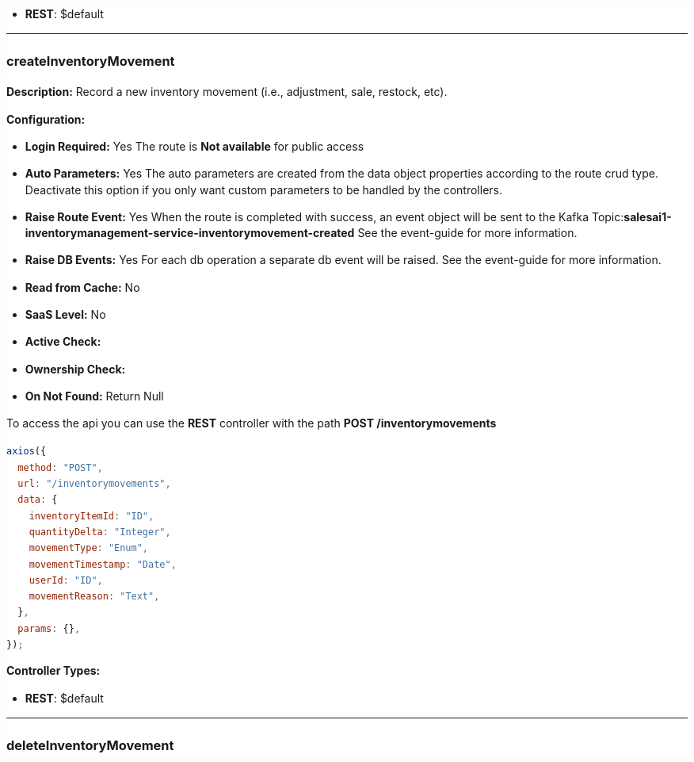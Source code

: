 - **REST**: $default

---

### createInventoryMovement

**Description:** Record a new inventory movement (i.e., adjustment, sale, restock, etc).

**Configuration:**

- **Login Required:** Yes
  The route is **Not available** for public access

- **Auto Parameters:** Yes
  The auto parameters are created from the data object properties according to the route crud type.
  Deactivate this option if you only want custom parameters to be handled by the controllers.

- **Raise Route Event:** Yes
  When the route is completed with success, an event object will be sent to the Kafka Topic:**salesai1-inventorymanagement-service-inventorymovement-created**
  See the event-guide for more information.

- **Raise DB Events:** Yes
  For each db operation a separate db event will be raised. See the event-guide for more information.

- **Read from Cache:** No

- **SaaS Level:** No

- **Active Check:**
- **Ownership Check:**
- **On Not Found:** Return Null

To access the api you can use the **REST** controller with the path **POST /inventorymovements**

```js
axios({
  method: "POST",
  url: "/inventorymovements",
  data: {
    inventoryItemId: "ID",
    quantityDelta: "Integer",
    movementType: "Enum",
    movementTimestamp: "Date",
    userId: "ID",
    movementReason: "Text",
  },
  params: {},
});
```

**Controller Types:**

- **REST**: $default

---

### deleteInventoryMovement
